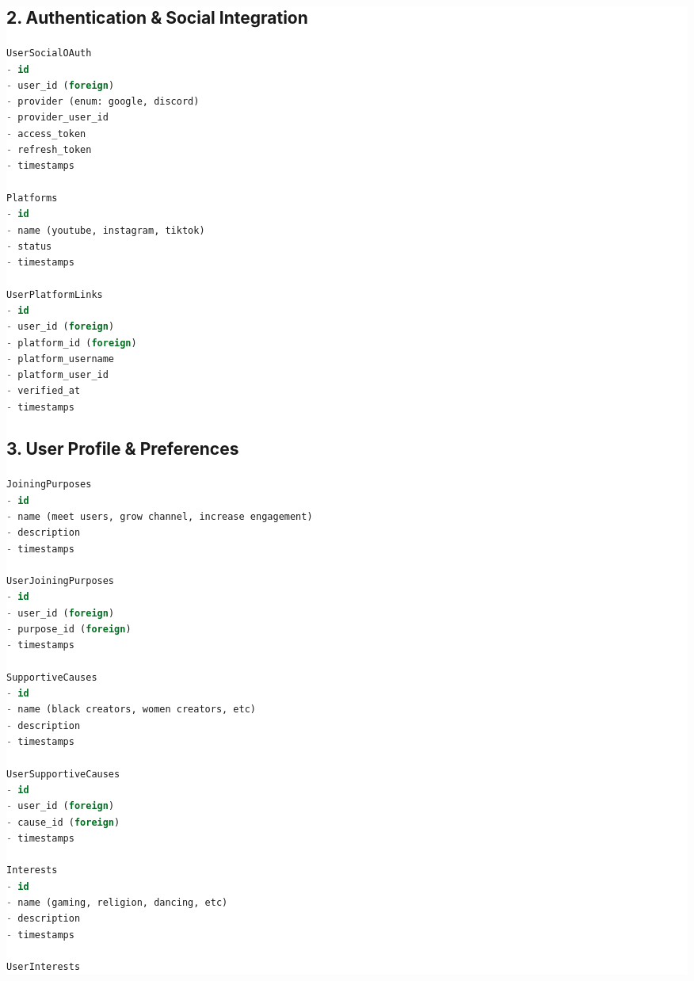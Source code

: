 ```sql
```

## 2. Authentication & Social Integration
```sql
UserSocialOAuth
- id
- user_id (foreign)
- provider (enum: google, discord)
- provider_user_id
- access_token
- refresh_token
- timestamps

Platforms
- id
- name (youtube, instagram, tiktok)
- status
- timestamps

UserPlatformLinks
- id
- user_id (foreign)
- platform_id (foreign)
- platform_username
- platform_user_id
- verified_at
- timestamps
```

## 3. User Profile & Preferences
```sql
JoiningPurposes
- id
- name (meet users, grow channel, increase engagement)
- description
- timestamps

UserJoiningPurposes
- id
- user_id (foreign)
- purpose_id (foreign)
- timestamps

SupportiveCauses
- id
- name (black creators, women creators, etc)
- description
- timestamps

UserSupportiveCauses
- id
- user_id (foreign)
- cause_id (foreign)
- timestamps

Interests
- id
- name (gaming, religion, dancing, etc)
- description
- timestamps

UserInterests
```